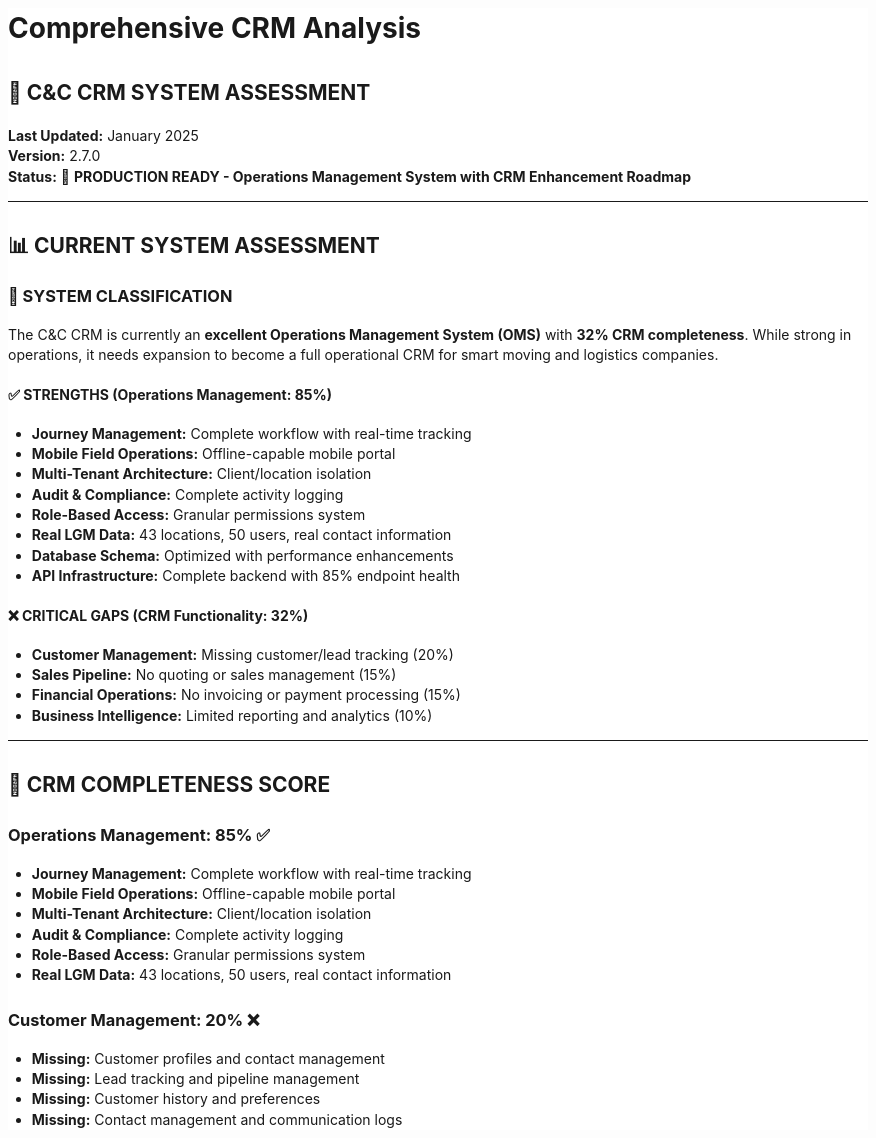 # Comprehensive CRM Analysis

## 🎯 **C&C CRM SYSTEM ASSESSMENT**

**Last Updated:** January 2025  
**Version:** 2.7.0  
**Status:** 🚀 **PRODUCTION READY - Operations Management System with CRM Enhancement Roadmap**

---

## 📊 **CURRENT SYSTEM ASSESSMENT**

### **🎯 SYSTEM CLASSIFICATION**
The C&C CRM is currently an **excellent Operations Management System (OMS)** with **32% CRM completeness**. While strong in operations, it needs expansion to become a full operational CRM for smart moving and logistics companies.

#### **✅ STRENGTHS (Operations Management: 85%)**
- **Journey Management:** Complete workflow with real-time tracking
- **Mobile Field Operations:** Offline-capable mobile portal
- **Multi-Tenant Architecture:** Client/location isolation
- **Audit & Compliance:** Complete activity logging
- **Role-Based Access:** Granular permissions system
- **Real LGM Data:** 43 locations, 50 users, real contact information
- **Database Schema:** Optimized with performance enhancements
- **API Infrastructure:** Complete backend with 85% endpoint health

#### **❌ CRITICAL GAPS (CRM Functionality: 32%)**
- **Customer Management:** Missing customer/lead tracking (20%)
- **Sales Pipeline:** No quoting or sales management (15%)
- **Financial Operations:** No invoicing or payment processing (15%)
- **Business Intelligence:** Limited reporting and analytics (10%)

---

## 🎯 **CRM COMPLETENESS SCORE**

### **Operations Management:** 85% ✅
- **Journey Management:** Complete workflow with real-time tracking
- **Mobile Field Operations:** Offline-capable mobile portal
- **Multi-Tenant Architecture:** Client/location isolation
- **Audit & Compliance:** Complete activity logging
- **Role-Based Access:** Granular permissions system
- **Real LGM Data:** 43 locations, 50 users, real contact information

### **Customer Management:** 20% ❌
- **Missing:** Customer profiles and contact management
- **Missing:** Lead tracking and pipeline management
- **Missing:** Customer history and preferences
- **Missing:** Contact management and communication logs
